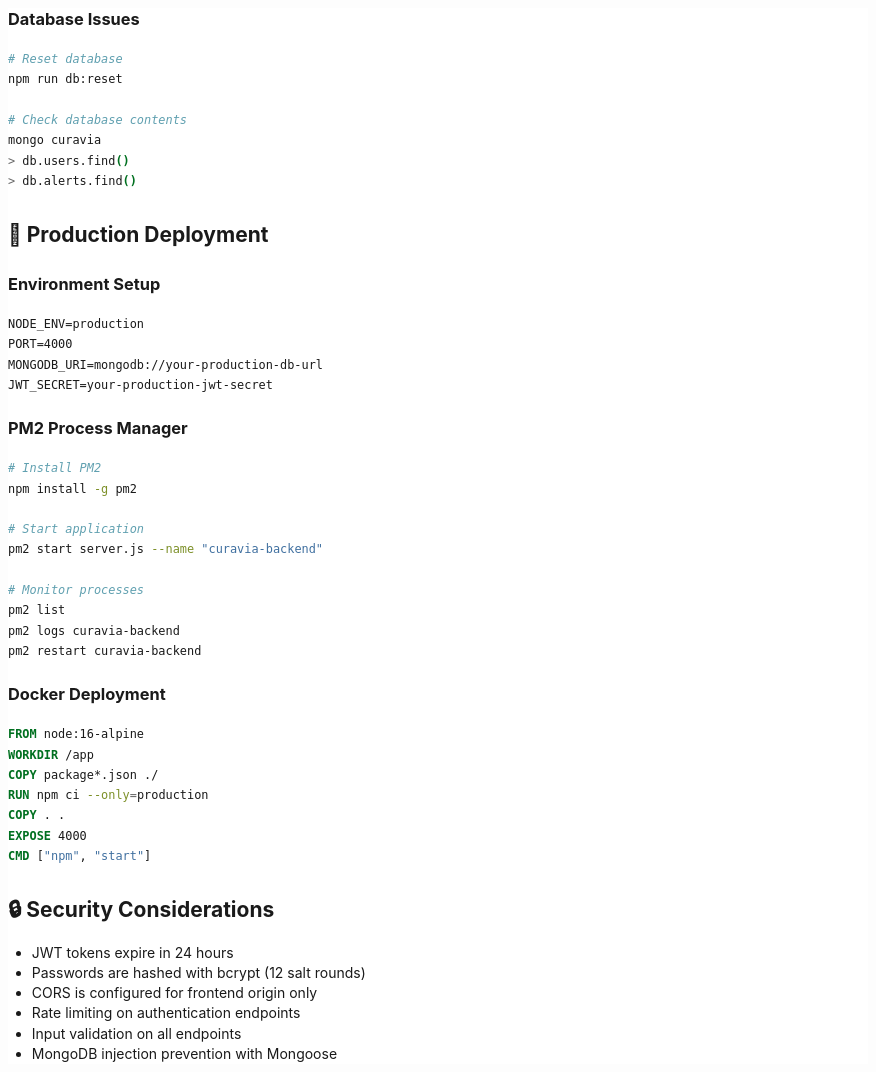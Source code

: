### Database Issues
```bash
# Reset database
npm run db:reset

# Check database contents
mongo curavia
> db.users.find()
> db.alerts.find()
```

## 🚀 Production Deployment

### Environment Setup
```env
NODE_ENV=production
PORT=4000
MONGODB_URI=mongodb://your-production-db-url
JWT_SECRET=your-production-jwt-secret
```

### PM2 Process Manager
```bash
# Install PM2
npm install -g pm2

# Start application
pm2 start server.js --name "curavia-backend"

# Monitor processes
pm2 list
pm2 logs curavia-backend
pm2 restart curavia-backend
```

### Docker Deployment
```dockerfile
FROM node:16-alpine
WORKDIR /app
COPY package*.json ./
RUN npm ci --only=production
COPY . .
EXPOSE 4000
CMD ["npm", "start"]
```

## 🔒 Security Considerations

- JWT tokens expire in 24 hours
- Passwords are hashed with bcrypt (12 salt rounds)
- CORS is configured for frontend origin only
- Rate limiting on authentication endpoints
- Input validation on all endpoints
- MongoDB injection prevention with Mongoose
